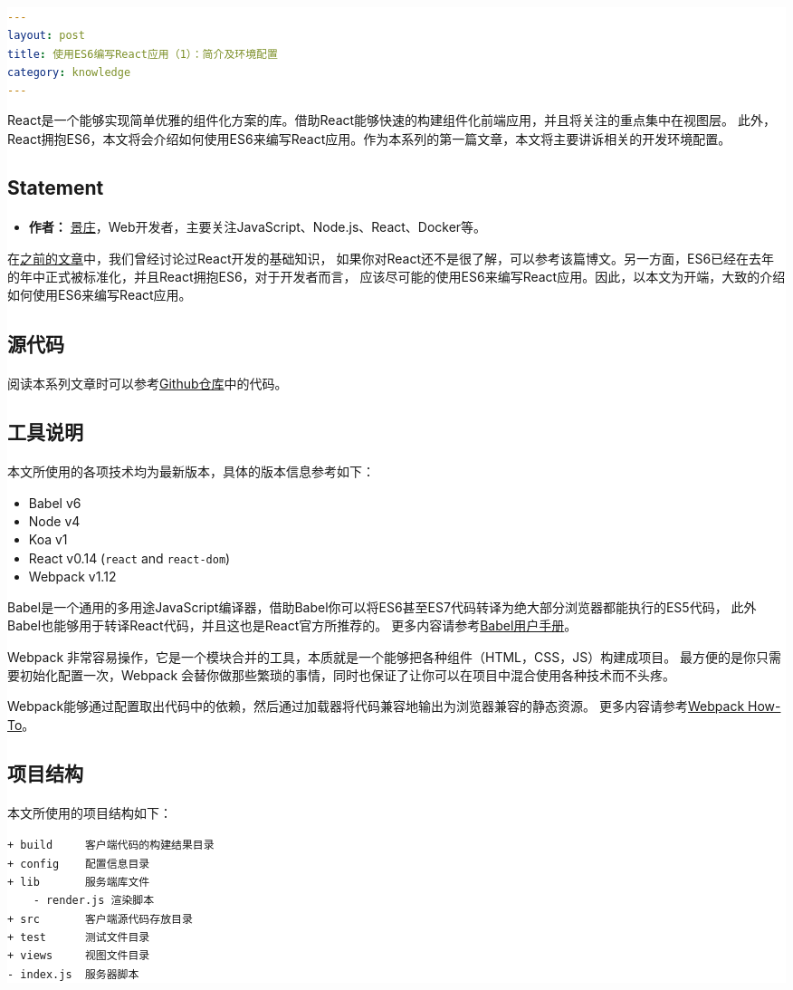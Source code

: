 ```yaml
---
layout: post
title: 使用ES6编写React应用（1）：简介及环境配置
category: knowledge
---
```


React是一个能够实现简单优雅的组件化方案的库。借助React能够快速的构建组件化前端应用，并且将关注的重点集中在视图层。
此外，React拥抱ES6，本文将会介绍如何使用ES6来编写React应用。作为本系列的第一篇文章，本文将主要讲诉相关的开发环境配置。



## Statement

- **作者：** [景庄](http://wwsun.github.com)，Web开发者，主要关注JavaScript、Node.js、React、Docker等。

在[之前的文章](http://wwsun.github.io/posts/react-getting-started.html)中，我们曾经讨论过React开发的基础知识，
如果你对React还不是很了解，可以参考该篇博文。另一方面，ES6已经在去年的年中正式被标准化，并且React拥抱ES6，对于开发者而言，
应该尽可能的使用ES6来编写React应用。因此，以本文为开端，大致的介绍如何使用ES6来编写React应用。

## 源代码

阅读本系列文章时可以参考[Github仓库](https://github.com/wwsun/react-es6-tutorial)中的代码。

## 工具说明

本文所使用的各项技术均为最新版本，具体的版本信息参考如下：

- Babel v6
- Node v4
- Koa v1
- React v0.14 (`react` and `react-dom`)
- Webpack v1.12

Babel是一个通用的多用途JavaScript编译器，借助Babel你可以将ES6甚至ES7代码转译为绝大部分浏览器都能执行的ES5代码，
此外Babel也能够用于转译React代码，并且这也是React官方所推荐的。
更多内容请参考[Babel用户手册](https://github.com/thejameskyle/babel-handbook/blob/master/translations/zh-Hans/user-handbook.md#babel-register)。

Webpack 非常容易操作，它是一个模块合并的工具，本质就是一个能够把各种组件（HTML，CSS，JS）构建成项目。
最方便的是你只需要初始化配置一次，Webpack 会替你做那些繁琐的事情，同时也保证了让你可以在项目中混合使用各种技术而不头疼。

Webpack能够通过配置取出代码中的依赖，然后通过加载器将代码兼容地输出为浏览器兼容的静态资源。
更多内容请参考[Webpack How-To](https://github.com/petehunt/webpack-howto/blob/master/README-zh.md)。

## 项目结构

本文所使用的项目结构如下：

    + build     客户端代码的构建结果目录
    + config    配置信息目录
    + lib       服务端库文件
        - render.js 渲染脚本
    + src       客户端源代码存放目录
    + test      测试文件目录
    + views     视图文件目录
    - index.js  服务器脚本

